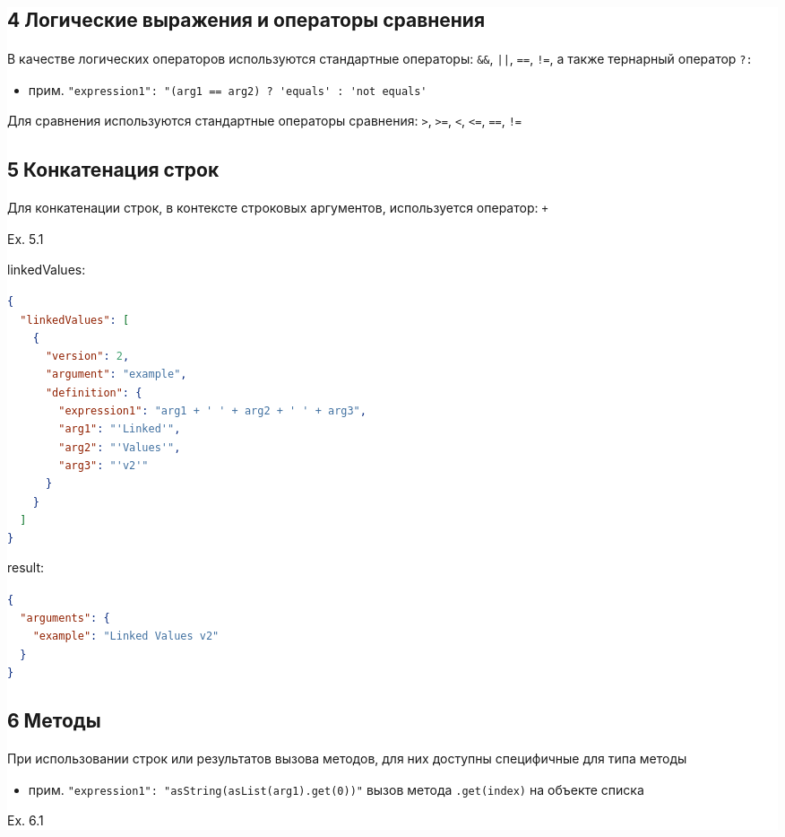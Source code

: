 ## 4 Логические выражения и операторы сравнения

В качестве логических операторов используются стандартные операторы: `&&`, `||`, `==`, `!=`, а также тернарный
оператор `?:`

- прим. `"expression1": "(arg1 == arg2) ? 'equals' : 'not equals'`

Для сравнения используются стандартные операторы сравнения: `>`, `>=`, `<`, `<=`, `==`, `!=`

## 5 Конкатенация строк

Для конкатенации строк, в контексте строковых аргументов, используется оператор: `+`

Ex. 5.1

linkedValues:

```json
{
  "linkedValues": [
    {
      "version": 2,
      "argument": "example",
      "definition": {
        "expression1": "arg1 + ' ' + arg2 + ' ' + arg3",
        "arg1": "'Linked'",
        "arg2": "'Values'",
        "arg3": "'v2'"
      }
    }
  ]
}
```

result:

```json
{
  "arguments": {
    "example": "Linked Values v2"
  }
}
```

## 6 Методы

При использовании строк или результатов вызова методов, для них доступны специфичные для типа методы

- прим. `"expression1": "asString(asList(arg1).get(0))"` вызов метода `.get(index)` на объекте списка

Ex. 6.1
